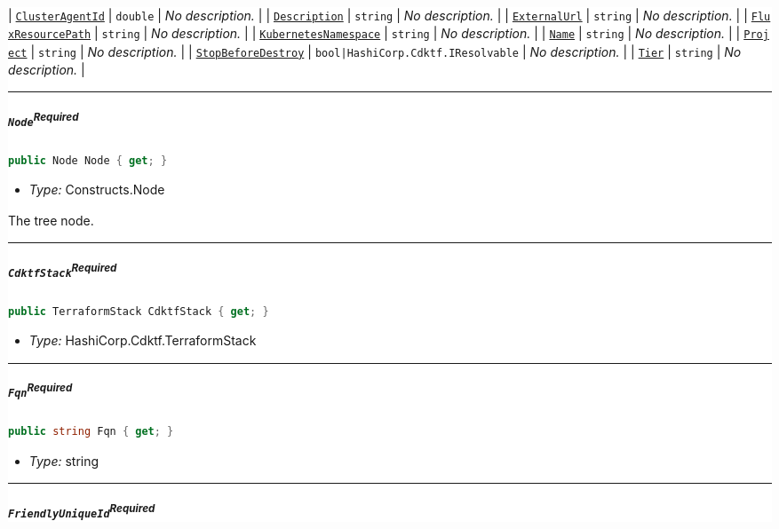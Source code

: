| <code><a href="#@cdktf/provider-gitlab.projectEnvironment.ProjectEnvironment.property.clusterAgentId">ClusterAgentId</a></code> | <code>double</code> | *No description.* |
| <code><a href="#@cdktf/provider-gitlab.projectEnvironment.ProjectEnvironment.property.description">Description</a></code> | <code>string</code> | *No description.* |
| <code><a href="#@cdktf/provider-gitlab.projectEnvironment.ProjectEnvironment.property.externalUrl">ExternalUrl</a></code> | <code>string</code> | *No description.* |
| <code><a href="#@cdktf/provider-gitlab.projectEnvironment.ProjectEnvironment.property.fluxResourcePath">FluxResourcePath</a></code> | <code>string</code> | *No description.* |
| <code><a href="#@cdktf/provider-gitlab.projectEnvironment.ProjectEnvironment.property.kubernetesNamespace">KubernetesNamespace</a></code> | <code>string</code> | *No description.* |
| <code><a href="#@cdktf/provider-gitlab.projectEnvironment.ProjectEnvironment.property.name">Name</a></code> | <code>string</code> | *No description.* |
| <code><a href="#@cdktf/provider-gitlab.projectEnvironment.ProjectEnvironment.property.project">Project</a></code> | <code>string</code> | *No description.* |
| <code><a href="#@cdktf/provider-gitlab.projectEnvironment.ProjectEnvironment.property.stopBeforeDestroy">StopBeforeDestroy</a></code> | <code>bool\|HashiCorp.Cdktf.IResolvable</code> | *No description.* |
| <code><a href="#@cdktf/provider-gitlab.projectEnvironment.ProjectEnvironment.property.tier">Tier</a></code> | <code>string</code> | *No description.* |

---

##### `Node`<sup>Required</sup> <a name="Node" id="@cdktf/provider-gitlab.projectEnvironment.ProjectEnvironment.property.node"></a>

```csharp
public Node Node { get; }
```

- *Type:* Constructs.Node

The tree node.

---

##### `CdktfStack`<sup>Required</sup> <a name="CdktfStack" id="@cdktf/provider-gitlab.projectEnvironment.ProjectEnvironment.property.cdktfStack"></a>

```csharp
public TerraformStack CdktfStack { get; }
```

- *Type:* HashiCorp.Cdktf.TerraformStack

---

##### `Fqn`<sup>Required</sup> <a name="Fqn" id="@cdktf/provider-gitlab.projectEnvironment.ProjectEnvironment.property.fqn"></a>

```csharp
public string Fqn { get; }
```

- *Type:* string

---

##### `FriendlyUniqueId`<sup>Required</sup> <a name="FriendlyUniqueId" id="@cdktf/provider-gitlab.projectEnvironment.ProjectEnvironment.property.friendlyUniqueId"></a>
